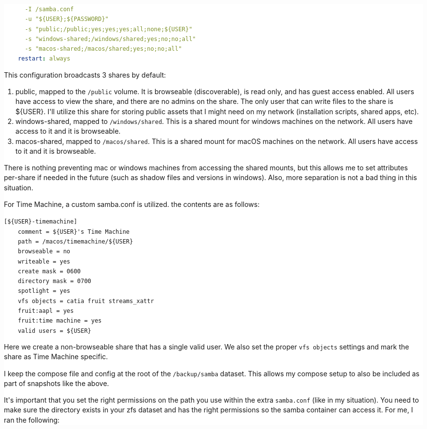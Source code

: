 ```yml
      -I /samba.conf
      -u "${USER};${PASSWORD}"
      -s "public;/public;yes;yes;yes;all;none;${USER}"
      -s "windows-shared;/windows/shared;yes;no;no;all"
      -s "macos-shared;/macos/shared;yes;no;no;all"
    restart: always
```

This configuration broadcasts 3 shares by default:

1. public, mapped to the `/public` volume. It is browseable (discoverable),
   is read only, and has guest access enabled. All users have access to view
   the share, and there are no admins on the share. The only user that can
   write files to the share is ${USER}. I'll utilize this share for storing
   public assets that I might need on my network (installation scripts, shared
   apps, etc).
2. windows-shared, mapped to `/windows/shared`. This is a shared mount for
   windows machines on the network. All users have access to it and it is
   browseable.
3. macos-shared, mapped to `/macos/shared`. This is a shared mount for
   macOS machines on the network. All users have access to it and it is
   browseable.

There is nothing preventing mac or windows machines from accessing the shared mounts,
but this allows me to set attributes per-share if needed in the future
(such as shadow files and versions in windows). Also, more separation is not a
bad thing in this situation.

For Time Machine, a custom samba.conf is utilized. the contents are as follows:

```text
[${USER}-timemachine]
    comment = ${USER}'s Time Machine
    path = /macos/timemachine/${USER}
    browseable = no
    writeable = yes
    create mask = 0600
    directory mask = 0700
    spotlight = yes
    vfs objects = catia fruit streams_xattr
    fruit:aapl = yes
    fruit:time machine = yes
    valid users = ${USER}
```

Here we create a non-browseable share that has a single valid user. We also set the proper `vfs objects`
settings and mark the share as Time Machine specific.

I keep the compose file and config at the root of the `/backup/samba` dataset. This allows my compose setup to also be included
as part of snapshots like the above.

It's important that you set the right permissions on the path you use within the extra `samba.conf` (like in my situation).
You need to make sure the directory exists in your zfs dataset and has the right permissions so the samba container can
access it. For me, I ran the following:
